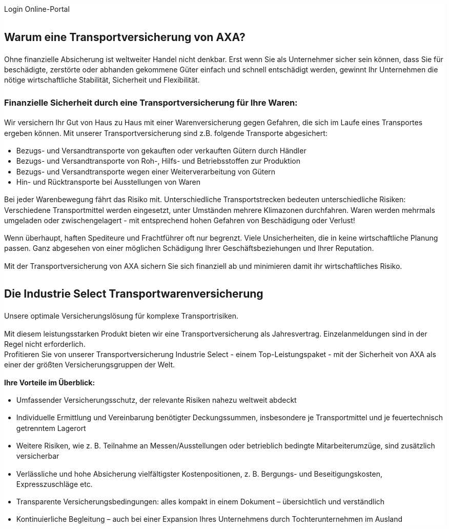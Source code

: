 Login Online-Portal

## Warum eine Transportversicherung von AXA?

Ohne finanzielle Absicherung ist weltweiter Handel nicht denkbar. Erst wenn
Sie als Unternehmer sicher sein können, dass Sie für beschädigte, zerstörte
oder abhanden gekommene Güter einfach und schnell entschädigt werden, gewinnt
Ihr Unternehmen die nötige wirtschaftliche Stabilität, Sicherheit und
Flexibilität.

### Finanzielle Sicherheit durch eine Transportversicherung für Ihre Waren:

Wir versichern Ihr Gut von Haus zu Haus mit einer Warenversicherung gegen
Gefahren, die sich im Laufe eines Transportes ergeben können. Mit unserer
Transportversicherung sind z.B. folgende Transporte abgesichert:

  * Bezugs- und Versandtransporte von gekauften oder verkauften Gütern durch Händler
  * Bezugs- und Versandtransporte von Roh-, Hilfs- und Betriebsstoffen zur Produktion
  * Bezugs- und Versandtransporte wegen einer Weiterverarbeitung von Gütern
  * Hin- und Rücktransporte bei Ausstellungen von Waren

Bei jeder Warenbewegung fährt das Risiko mit. Unterschiedliche
Transportstrecken bedeuten unterschiedliche Risiken: Verschiedene
Transportmittel werden eingesetzt, unter Umständen mehrere Klimazonen
durchfahren. Waren werden mehrmals umgeladen oder zwischengelagert - mit
entsprechend hohen Gefahren von Beschädigung oder Verlust!

Wenn überhaupt, haften Spediteure und Frachtführer oft nur begrenzt. Viele
Unsicherheiten, die in keine wirtschaftliche Planung passen. Ganz abgesehen
von einer möglichen Schädigung Ihrer Geschäftsbeziehungen und Ihrer
Reputation.

Mit der Transportversicherung von AXA sichern Sie sich finanziell ab und
minimieren damit ihr wirtschaftliches Risiko.

## Die Industrie Select Transportwarenversicherung

Unsere optimale Versicherungslösung für komplexe Transportrisiken.

Mit diesem leistungsstarken Produkt bieten wir eine Transportversicherung als
Jahresvertrag. Einzelanmeldungen sind in der Regel nicht erforderlich.  
Profitieren Sie von unserer Transportversicherung Industrie Select - einem
Top-Leistungspaket - mit der Sicherheit von AXA als einer der größten
Versicherungsgruppen der Welt.  
  
**Ihre Vorteile im Überblick:**

  * Umfassender Versicherungsschutz, der relevante Risiken nahezu weltweit abdeckt
  * Individuelle Ermittlung und Vereinbarung benötigter Deckungssummen, insbesondere je Transportmittel und je feuertechnisch getrenntem Lagerort

  * Weitere Risiken, wie z. B. Teilnahme an Messen/Ausstellungen oder betrieblich bedingte Mitarbeiterumzüge, sind zusätzlich versicherbar
  * Verlässliche und hohe Absicherung vielfältigster Kostenpositionen, z. B. Bergungs- und Beseitigungskosten, Expresszuschläge etc.
  * Transparente Versicherungsbedingungen: alles kompakt in einem Dokument – übersichtlich und verständlich
  * Kontinuierliche Begleitung – auch bei einer Expansion Ihres Unternehmens durch Tochterunternehmen im Ausland
